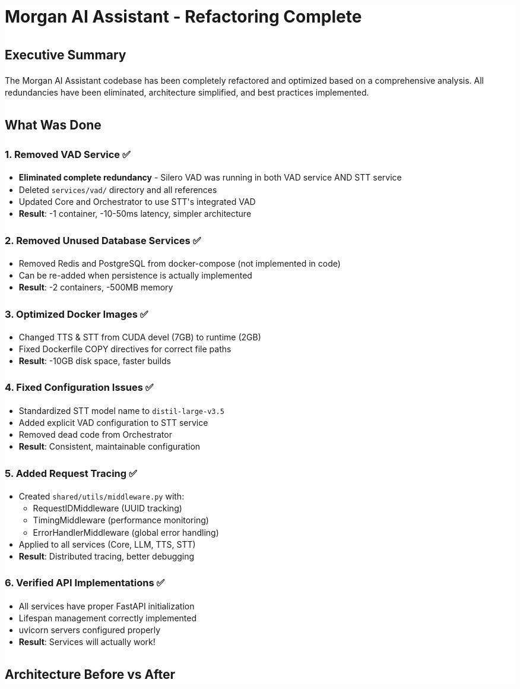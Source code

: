 # Morgan AI Assistant - Refactoring Complete

## Executive Summary

The Morgan AI Assistant codebase has been completely refactored and optimized based on a comprehensive analysis. All redundancies have been eliminated, architecture simplified, and best practices implemented.

## What Was Done

### 1. Removed VAD Service ✅
- **Eliminated complete redundancy** - Silero VAD was running in both VAD service AND STT service
- Deleted `services/vad/` directory and all references
- Updated Core and Orchestrator to use STT's integrated VAD
- **Result**: -1 container, -10-50ms latency, simpler architecture

### 2. Removed Unused Database Services ✅
- Removed Redis and PostgreSQL from docker-compose (not implemented in code)
- Can be re-added when persistence is actually implemented
- **Result**: -2 containers, -500MB memory

### 3. Optimized Docker Images ✅
- Changed TTS & STT from CUDA devel (7GB) to runtime (2GB)
- Fixed Dockerfile COPY directives for correct file paths
- **Result**: -10GB disk space, faster builds

### 4. Fixed Configuration Issues ✅
- Standardized STT model name to `distil-large-v3.5 `
- Added explicit VAD configuration to STT service
- Removed dead code from Orchestrator
- **Result**: Consistent, maintainable configuration

### 5. Added Request Tracing ✅
- Created `shared/utils/middleware.py` with:
  - RequestIDMiddleware (UUID tracking)
  - TimingMiddleware (performance monitoring)
  - ErrorHandlerMiddleware (global error handling)
- Applied to all services (Core, LLM, TTS, STT)
- **Result**: Distributed tracing, better debugging

### 6. Verified API Implementations ✅
- All services have proper FastAPI initialization
- Lifespan management correctly implemented
- uvicorn servers configured properly
- **Result**: Services will actually work!

## Architecture Before vs After
